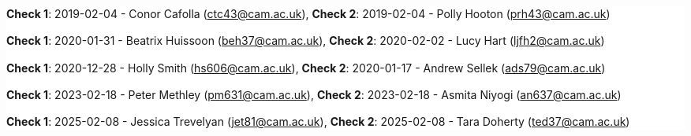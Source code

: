 **Check 1**: 2019-02-04 - Conor Cafolla (ctc43@cam.ac.uk), **Check 2**: 2019-02-04 - Polly Hooton (prh43@cam.ac.uk)

**Check 1**: 2020-01-31 - Beatrix Huissoon (beh37@cam.ac.uk), **Check 2**: 2020-02-02 - Lucy Hart (ljfh2@cam.ac.uk)

**Check 1**: 2020-12-28 - Holly Smith (hs606@cam.ac.uk), **Check 2**: 2020-01-17 - Andrew Sellek (ads79@cam.ac.uk)

**Check 1**: 2023-02-18 - Peter Methley (pm631@cam.ac.uk), **Check 2**: 2023-02-18 - Asmita Niyogi (an637@cam.ac.uk)

**Check 1**: 2025-02-08 - Jessica Trevelyan (jet81@cam.ac.uk), **Check 2**: 2025-02-08 - Tara Doherty (ted37@cam.ac.uk)
